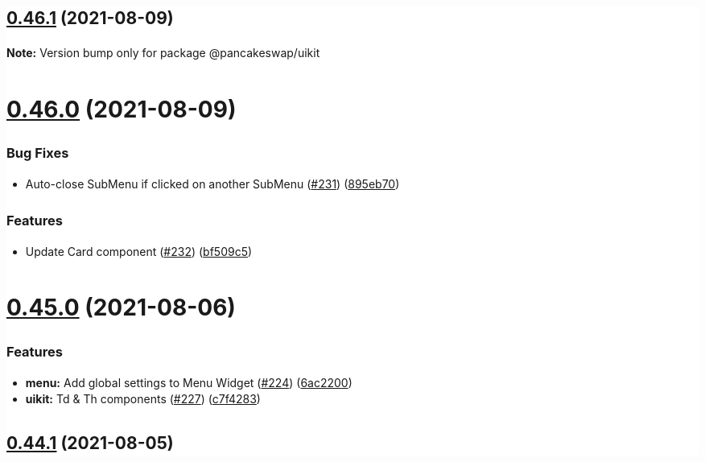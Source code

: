 



## [0.46.1](https://github.com/MoleTech-io/pancake-toolkit/tree/master/packages/pancake-uikit/compare/@pancakeswap/uikit@0.46.0...@pancakeswap/uikit@0.46.1) (2021-08-09)

**Note:** Version bump only for package @pancakeswap/uikit





# [0.46.0](https://github.com/MoleTech-io/pancake-toolkit/tree/master/packages/pancake-uikit/compare/@pancakeswap/uikit@0.45.0...@pancakeswap/uikit@0.46.0) (2021-08-09)


### Bug Fixes

* Auto-close SubMenu if clicked on another SubMenu ([#231](https://github.com/MoleTech-io/pancake-toolkit/tree/master/packages/pancake-uikit/issues/231)) ([895eb70](https://github.com/MoleTech-io/pancake-toolkit/tree/master/packages/pancake-uikit/commit/895eb700206b98a2220cbd6f46353a106e337988))


### Features

* Update Card component ([#232](https://github.com/MoleTech-io/pancake-toolkit/tree/master/packages/pancake-uikit/issues/232)) ([bf509c5](https://github.com/MoleTech-io/pancake-toolkit/tree/master/packages/pancake-uikit/commit/bf509c578533f8e1cc37dd9ef8e830ec7e43c999))





# [0.45.0](https://github.com/MoleTech-io/pancake-toolkit/tree/master/packages/pancake-uikit/compare/@pancakeswap/uikit@0.44.1...@pancakeswap/uikit@0.45.0) (2021-08-06)


### Features

* **menu:** Add global settings to Menu Widget ([#224](https://github.com/MoleTech-io/pancake-toolkit/tree/master/packages/pancake-uikit/issues/224)) ([6ac2200](https://github.com/MoleTech-io/pancake-toolkit/tree/master/packages/pancake-uikit/commit/6ac220074777427d94e3cba78f09d2dadadce9f0))
* **uikit:** Td & Th components ([#227](https://github.com/MoleTech-io/pancake-toolkit/tree/master/packages/pancake-uikit/issues/227)) ([c7f4283](https://github.com/MoleTech-io/pancake-toolkit/tree/master/packages/pancake-uikit/commit/c7f4283357532cdb03ae4a577253ed4a473e1eca))





## [0.44.1](https://github.com/MoleTech-io/pancake-toolkit/tree/master/packages/pancake-uikit/compare/@pancakeswap/uikit@0.44.0...@pancakeswap/uikit@0.44.1) (2021-08-05)
